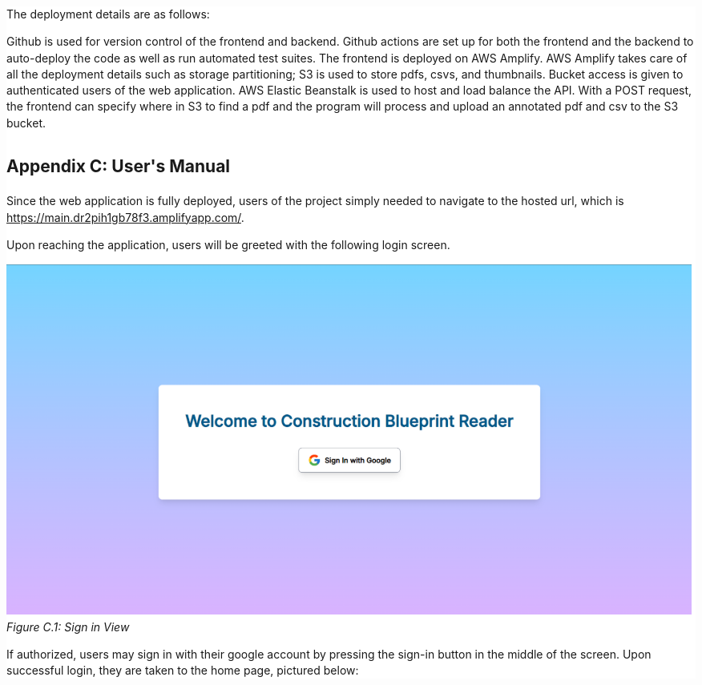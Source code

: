 
The deployment details are as follows:

Github is used for version control of the frontend and backend. Github actions are set up for both the frontend and the backend to auto-deploy the code as well as run automated test suites. The frontend is deployed on AWS Amplify. AWS Amplify takes care of all the deployment details such as storage partitioning; S3 is used to store pdfs, csvs, and thumbnails. Bucket access is given to authenticated users of the web application. AWS Elastic Beanstalk is used to host and load balance the API. With a POST request, the frontend can specify where in S3 to find a pdf and the program will process and upload an annotated pdf and csv to the S3 bucket.

## Appendix C: User's Manual

Since the web application is fully deployed, users of the project simply needed to navigate to the hosted url, which is https://main.dr2pih1gb78f3.amplifyapp.com/.

Upon reaching the application, users will be greeted with the following login screen.

![Sign-in page](images/SignIn_Page.png)
_Figure C.1: Sign in View_

If authorized, users may sign in with their google account by pressing the sign-in button in the middle of the screen. Upon successful login, they are taken to the home page, pictured below:
